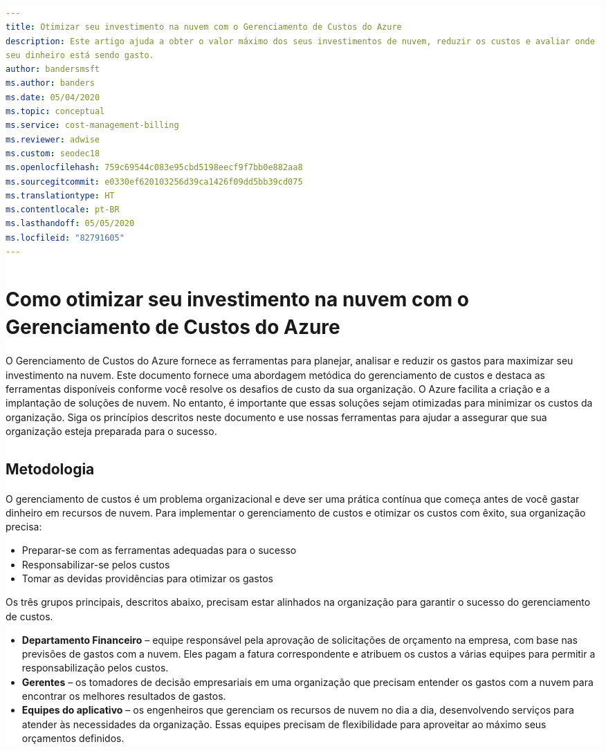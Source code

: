 ```yaml
---
title: Otimizar seu investimento na nuvem com o Gerenciamento de Custos do Azure
description: Este artigo ajuda a obter o valor máximo dos seus investimentos de nuvem, reduzir os custos e avaliar onde seu dinheiro está sendo gasto.
author: bandersmsft
ms.author: banders
ms.date: 05/04/2020
ms.topic: conceptual
ms.service: cost-management-billing
ms.reviewer: adwise
ms.custom: seodec18
ms.openlocfilehash: 759c69544c083e95cbd5198eecf9f7bb0e882aa8
ms.sourcegitcommit: e0330ef620103256d39ca1426f09dd5bb39cd075
ms.translationtype: HT
ms.contentlocale: pt-BR
ms.lasthandoff: 05/05/2020
ms.locfileid: "82791605"
---
```

# <a name="how-to-optimize-your-cloud-investment-with-azure-cost-management"></a>Como otimizar seu investimento na nuvem com o Gerenciamento de Custos do Azure

O Gerenciamento de Custos do Azure fornece as ferramentas para planejar, analisar e reduzir os gastos para maximizar seu investimento na nuvem. Este documento fornece uma abordagem metódica do gerenciamento de custos e destaca as ferramentas disponíveis conforme você resolve os desafios de custo da sua organização. O Azure facilita a criação e a implantação de soluções de nuvem. No entanto, é importante que essas soluções sejam otimizadas para minimizar os custos da organização. Siga os princípios descritos neste documento e use nossas ferramentas para ajudar a assegurar que sua organização esteja preparada para o sucesso.

## <a name="methodology"></a>Metodologia

O gerenciamento de custos é um problema organizacional e deve ser uma prática contínua que começa antes de você gastar dinheiro em recursos de nuvem. Para implementar o gerenciamento de custos e otimizar os custos com êxito, sua organização precisa:

- Preparar-se com as ferramentas adequadas para o sucesso
- Responsabilizar-se pelos custos
- Tomar as devidas providências para otimizar os gastos

Os três grupos principais, descritos abaixo, precisam estar alinhados na organização para garantir o sucesso do gerenciamento de custos.

- **Departamento Financeiro** – equipe responsável pela aprovação de solicitações de orçamento na empresa, com base nas previsões de gastos com a nuvem. Eles pagam a fatura correspondente e atribuem os custos a várias equipes para permitir a responsabilização pelos custos.
- **Gerentes** – os tomadores de decisão empresariais em uma organização que precisam entender os gastos com a nuvem para encontrar os melhores resultados de gastos.
- **Equipes do aplicativo** – os engenheiros que gerenciam os recursos de nuvem no dia a dia, desenvolvendo serviços para atender às necessidades da organização. Essas equipes precisam de flexibilidade para aproveitar ao máximo seus orçamentos definidos.
